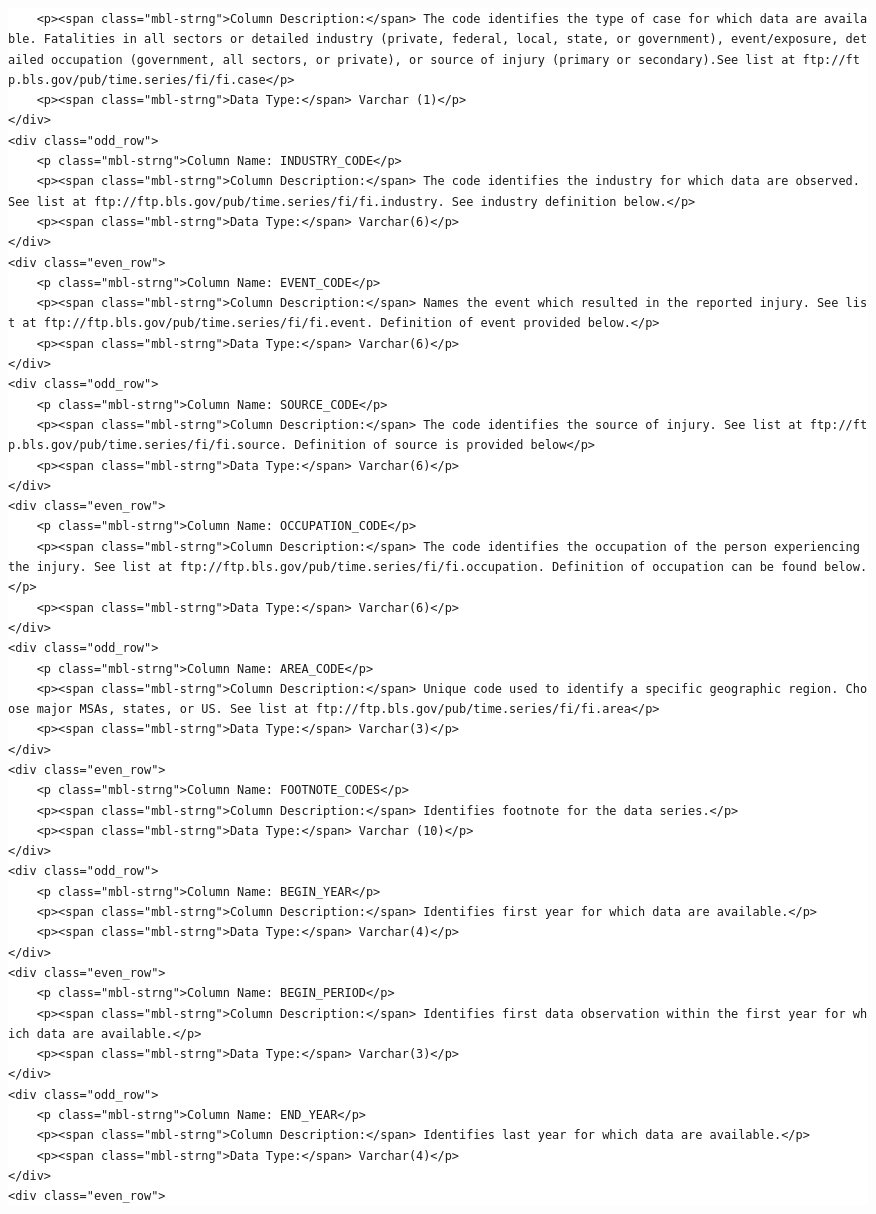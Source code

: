 		<p><span class="mbl-strng">Column Description:</span> The code identifies the type of case for which data are available. Fatalities in all sectors or detailed industry (private, federal, local, state, or government), event/exposure, detailed occupation (government, all sectors, or private), or source of injury (primary or secondary).See list at ftp://ftp.bls.gov/pub/time.series/fi/fi.case</p>
		<p><span class="mbl-strng">Data Type:</span> Varchar (1)</p>		
	</div>
	<div class="odd_row">
		<p class="mbl-strng">Column Name: INDUSTRY_CODE</p>
		<p><span class="mbl-strng">Column Description:</span> The code identifies the industry for which data are observed. See list at ftp://ftp.bls.gov/pub/time.series/fi/fi.industry. See industry definition below.</p>
		<p><span class="mbl-strng">Data Type:</span> Varchar(6)</p>		
	</div>
	<div class="even_row">
		<p class="mbl-strng">Column Name: EVENT_CODE</p>
		<p><span class="mbl-strng">Column Description:</span> Names the event which resulted in the reported injury. See list at ftp://ftp.bls.gov/pub/time.series/fi/fi.event. Definition of event provided below.</p>
		<p><span class="mbl-strng">Data Type:</span> Varchar(6)</p>		
	</div>
	<div class="odd_row">
		<p class="mbl-strng">Column Name: SOURCE_CODE</p>
		<p><span class="mbl-strng">Column Description:</span> The code identifies the source of injury. See list at ftp://ftp.bls.gov/pub/time.series/fi/fi.source. Definition of source is provided below</p>
		<p><span class="mbl-strng">Data Type:</span> Varchar(6)</p>		
	</div>
	<div class="even_row">
		<p class="mbl-strng">Column Name: OCCUPATION_CODE</p>
		<p><span class="mbl-strng">Column Description:</span> The code identifies the occupation of the person experiencing the injury. See list at ftp://ftp.bls.gov/pub/time.series/fi/fi.occupation. Definition of occupation can be found below.</p>
		<p><span class="mbl-strng">Data Type:</span> Varchar(6)</p>		
	</div>
	<div class="odd_row">
		<p class="mbl-strng">Column Name: AREA_CODE</p>
		<p><span class="mbl-strng">Column Description:</span> Unique code used to identify a specific geographic region. Choose major MSAs, states, or US. See list at ftp://ftp.bls.gov/pub/time.series/fi/fi.area</p>
		<p><span class="mbl-strng">Data Type:</span> Varchar(3)</p>		
	</div>
	<div class="even_row">
		<p class="mbl-strng">Column Name: FOOTNOTE_CODES</p>
		<p><span class="mbl-strng">Column Description:</span> Identifies footnote for the data series.</p>
		<p><span class="mbl-strng">Data Type:</span> Varchar (10)</p>		
	</div>
	<div class="odd_row">
		<p class="mbl-strng">Column Name: BEGIN_YEAR</p>
		<p><span class="mbl-strng">Column Description:</span> Identifies first year for which data are available.</p>
		<p><span class="mbl-strng">Data Type:</span> Varchar(4)</p>		
	</div>
	<div class="even_row">
		<p class="mbl-strng">Column Name: BEGIN_PERIOD</p>
		<p><span class="mbl-strng">Column Description:</span> Identifies first data observation within the first year for which data are available.</p>
		<p><span class="mbl-strng">Data Type:</span> Varchar(3)</p>		
	</div>
	<div class="odd_row">
		<p class="mbl-strng">Column Name: END_YEAR</p>
		<p><span class="mbl-strng">Column Description:</span> Identifies last year for which data are available.</p>
		<p><span class="mbl-strng">Data Type:</span> Varchar(4)</p>		
	</div>
	<div class="even_row">